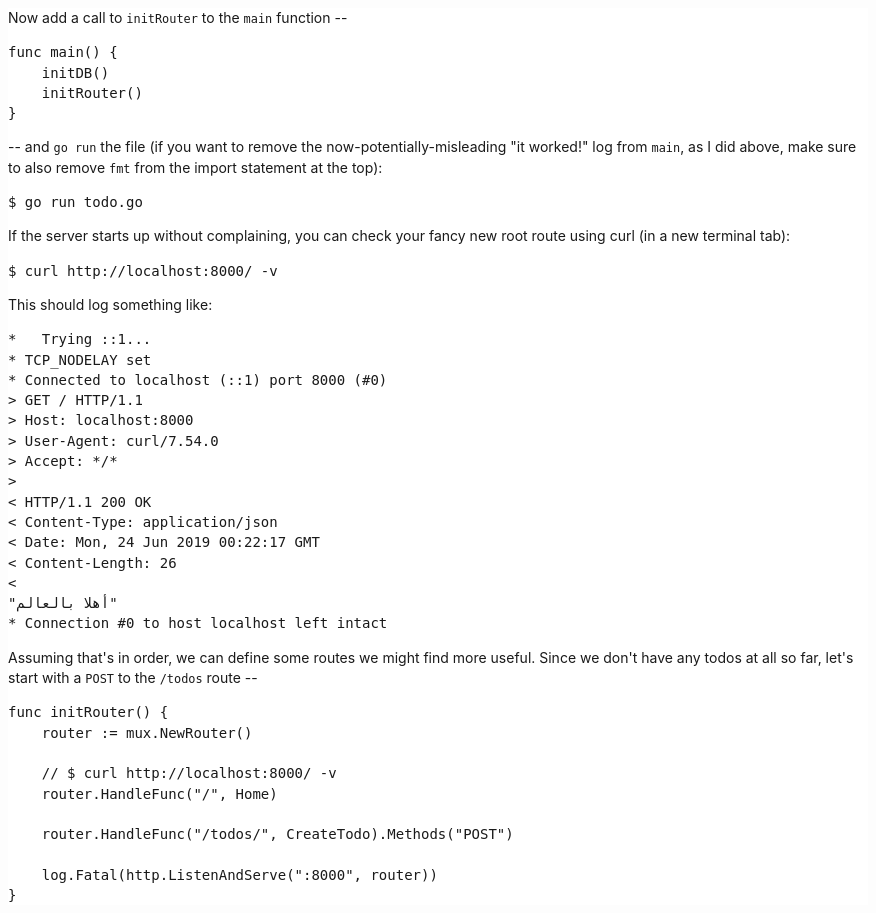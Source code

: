 Now add a call to `initRouter` to the `main` function --

<pre class="prettyprint lang-go">
func main() {
    initDB()
    initRouter()
}
</pre>

-- and `go run` the file (if you want to remove the now-potentially-misleading "it worked!" log from `main`, as I did above, make sure to also remove `fmt` from the import statement at the top):

<pre class="prettyprint lang-bsh">
$ go run todo.go
</pre>

If the server starts up without complaining, you can check your fancy new root route using curl (in a new terminal tab):

<pre class="prettyprint lang-bsh">
$ curl http://localhost:8000/ -v
</pre>

This should log something like:

<pre class="prettyprint lang-bsh">
*   Trying ::1...
* TCP_NODELAY set
* Connected to localhost (::1) port 8000 (#0)
> GET / HTTP/1.1
> Host: localhost:8000
> User-Agent: curl/7.54.0
> Accept: */*
>
< HTTP/1.1 200 OK
< Content-Type: application/json
< Date: Mon, 24 Jun 2019 00:22:17 GMT
< Content-Length: 26
<
"أهلا بالعالم"
* Connection #0 to host localhost left intact
</pre>

Assuming that's in order, we can define some routes we might find more useful. Since we don't have any todos at all so far, let's start with a `POST` to the `/todos` route --

<pre class="prettyprint lang-go">
func initRouter() {
    router := mux.NewRouter()

    // $ curl http://localhost:8000/ -v
    router.HandleFunc("/", Home)

    router.HandleFunc("/todos/", CreateTodo).Methods("POST")

    log.Fatal(http.ListenAndServe(":8000", router))
}
</pre>
